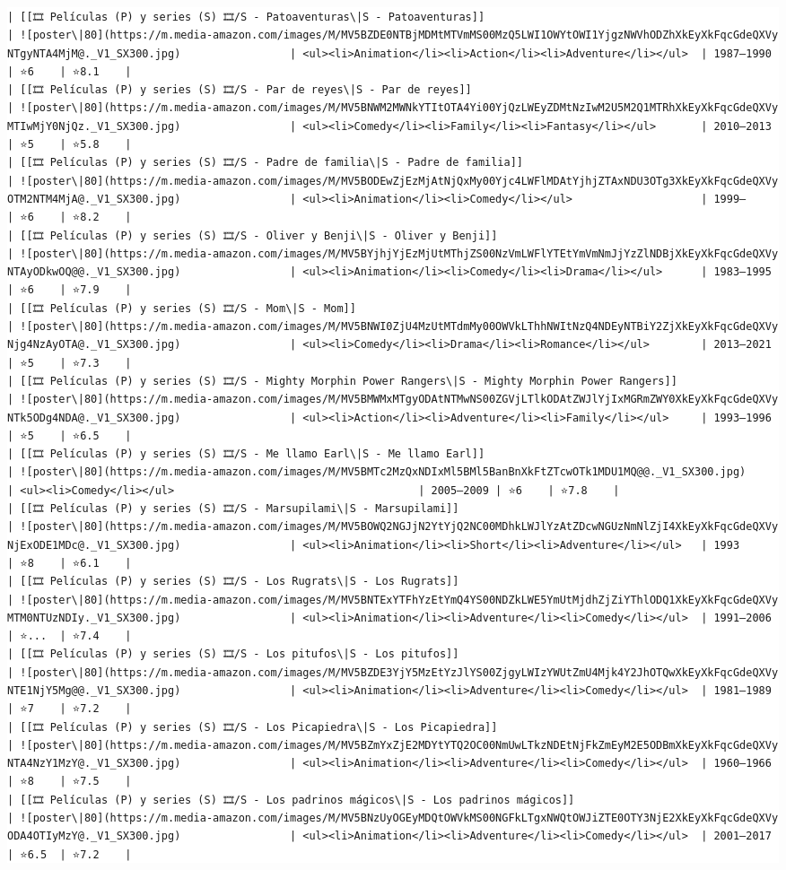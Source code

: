 ```button
| [[🎞️ Películas (P) y series (S) 🎞️/S - Patoaventuras\|S - Patoaventuras]]                                                                                   | ![poster\|80](https://m.media-amazon.com/images/M/MV5BZDE0NTBjMDMtMTVmMS00MzQ5LWI1OWYtOWI1YjgzNWVhODZhXkEyXkFqcGdeQXVyNTgyNTA4MjM@._V1_SX300.jpg)                 | <ul><li>Animation</li><li>Action</li><li>Adventure</li></ul>  | 1987–1990 | ⭐6    | ⭐8.1    |
| [[🎞️ Películas (P) y series (S) 🎞️/S - Par de reyes\|S - Par de reyes]]                                                                                     | ![poster\|80](https://m.media-amazon.com/images/M/MV5BNWM2MWNkYTItOTA4Yi00YjQzLWEyZDMtNzIwM2U5M2Q1MTRhXkEyXkFqcGdeQXVyMTIwMjY0NjQz._V1_SX300.jpg)                 | <ul><li>Comedy</li><li>Family</li><li>Fantasy</li></ul>       | 2010–2013 | ⭐5    | ⭐5.8    |
| [[🎞️ Películas (P) y series (S) 🎞️/S - Padre de familia\|S - Padre de familia]]                                                                             | ![poster\|80](https://m.media-amazon.com/images/M/MV5BODEwZjEzMjAtNjQxMy00Yjc4LWFlMDAtYjhjZTAxNDU3OTg3XkEyXkFqcGdeQXVyOTM2NTM4MjA@._V1_SX300.jpg)                 | <ul><li>Animation</li><li>Comedy</li></ul>                    | 1999–     | ⭐6    | ⭐8.2    |
| [[🎞️ Películas (P) y series (S) 🎞️/S - Oliver y Benji\|S - Oliver y Benji]]                                                                                 | ![poster\|80](https://m.media-amazon.com/images/M/MV5BYjhjYjEzMjUtMThjZS00NzVmLWFlYTEtYmVmNmJjYzZlNDBjXkEyXkFqcGdeQXVyNTAyODkwOQ@@._V1_SX300.jpg)                 | <ul><li>Animation</li><li>Comedy</li><li>Drama</li></ul>      | 1983–1995 | ⭐6    | ⭐7.9    |
| [[🎞️ Películas (P) y series (S) 🎞️/S - Mom\|S - Mom]]                                                                                                       | ![poster\|80](https://m.media-amazon.com/images/M/MV5BNWI0ZjU4MzUtMTdmMy00OWVkLThhNWItNzQ4NDEyNTBiY2ZjXkEyXkFqcGdeQXVyNjg4NzAyOTA@._V1_SX300.jpg)                 | <ul><li>Comedy</li><li>Drama</li><li>Romance</li></ul>        | 2013–2021 | ⭐5    | ⭐7.3    |
| [[🎞️ Películas (P) y series (S) 🎞️/S - Mighty Morphin Power Rangers\|S - Mighty Morphin Power Rangers]]                                                     | ![poster\|80](https://m.media-amazon.com/images/M/MV5BMWMxMTgyODAtNTMwNS00ZGVjLTlkODAtZWJlYjIxMGRmZWY0XkEyXkFqcGdeQXVyNTk5ODg4NDA@._V1_SX300.jpg)                 | <ul><li>Action</li><li>Adventure</li><li>Family</li></ul>     | 1993–1996 | ⭐5    | ⭐6.5    |
| [[🎞️ Películas (P) y series (S) 🎞️/S - Me llamo Earl\|S - Me llamo Earl]]                                                                                   | ![poster\|80](https://m.media-amazon.com/images/M/MV5BMTc2MzQxNDIxMl5BMl5BanBnXkFtZTcwOTk1MDU1MQ@@._V1_SX300.jpg)                                                 | <ul><li>Comedy</li></ul>                                      | 2005–2009 | ⭐6    | ⭐7.8    |
| [[🎞️ Películas (P) y series (S) 🎞️/S - Marsupilami\|S - Marsupilami]]                                                                                       | ![poster\|80](https://m.media-amazon.com/images/M/MV5BOWQ2NGJjN2YtYjQ2NC00MDhkLWJlYzAtZDcwNGUzNmNlZjI4XkEyXkFqcGdeQXVyNjExODE1MDc@._V1_SX300.jpg)                 | <ul><li>Animation</li><li>Short</li><li>Adventure</li></ul>   | 1993      | ⭐8    | ⭐6.1    |
| [[🎞️ Películas (P) y series (S) 🎞️/S - Los Rugrats\|S - Los Rugrats]]                                                                                       | ![poster\|80](https://m.media-amazon.com/images/M/MV5BNTExYTFhYzEtYmQ4YS00NDZkLWE5YmUtMjdhZjZiYThlODQ1XkEyXkFqcGdeQXVyMTM0NTUzNDIy._V1_SX300.jpg)                 | <ul><li>Animation</li><li>Adventure</li><li>Comedy</li></ul>  | 1991–2006 | ⭐...  | ⭐7.4    |
| [[🎞️ Películas (P) y series (S) 🎞️/S - Los pitufos\|S - Los pitufos]]                                                                                       | ![poster\|80](https://m.media-amazon.com/images/M/MV5BZDE3YjY5MzEtYzJlYS00ZjgyLWIzYWUtZmU4Mjk4Y2JhOTQwXkEyXkFqcGdeQXVyNTE1NjY5Mg@@._V1_SX300.jpg)                 | <ul><li>Animation</li><li>Adventure</li><li>Comedy</li></ul>  | 1981–1989 | ⭐7    | ⭐7.2    |
| [[🎞️ Películas (P) y series (S) 🎞️/S - Los Picapiedra\|S - Los Picapiedra]]                                                                                 | ![poster\|80](https://m.media-amazon.com/images/M/MV5BZmYxZjE2MDYtYTQ2OC00NmUwLTkzNDEtNjFkZmEyM2E5ODBmXkEyXkFqcGdeQXVyNTA4NzY1MzY@._V1_SX300.jpg)                 | <ul><li>Animation</li><li>Adventure</li><li>Comedy</li></ul>  | 1960–1966 | ⭐8    | ⭐7.5    |
| [[🎞️ Películas (P) y series (S) 🎞️/S - Los padrinos mágicos\|S - Los padrinos mágicos]]                                                                     | ![poster\|80](https://m.media-amazon.com/images/M/MV5BNzUyOGEyMDQtOWVkMS00NGFkLTgxNWQtOWJiZTE0OTY3NjE2XkEyXkFqcGdeQXVyODA4OTIyMzY@._V1_SX300.jpg)                 | <ul><li>Animation</li><li>Adventure</li><li>Comedy</li></ul>  | 2001–2017 | ⭐6.5  | ⭐7.2    |
```